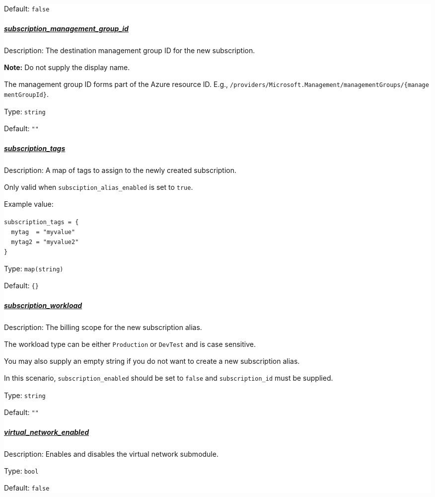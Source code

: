 Default: `false`

#####  [subscription\_management\_group\_id](https://github.com/Azure/terraform-azurerm-lz-vending#input_subscription_management_group_id)

Description: The destination management group ID for the new subscription.

**Note:** Do not supply the display name.  

 The management group ID forms part of the Azure resource ID. E.g., `/providers/Microsoft.Management/managementGroups/{managementGroupId}`.

Type: `string`

Default: `""`

#####  [subscription\_tags](https://github.com/Azure/terraform-azurerm-lz-vending#input_subscription_tags)

Description: A map of tags to assign to the newly created subscription.  

 Only valid when `subsciption_alias_enabled` is set to `true`.

Example value:

```
subscription_tags = {
  mytag  = "myvalue"
  mytag2 = "myvalue2"
}
```

Type: `map(string)`

Default: `{}`

#####  [subscription\_workload](https://github.com/Azure/terraform-azurerm-lz-vending#input_subscription_workload)

Description: The billing scope for the new subscription alias.

The workload type can be either `Production` or `DevTest` and is case sensitive.

You may also supply an empty string if you do not want to create a new subscription alias.  

 In this scenario, `subscription_enabled` should be set to `false` and `subscription_id` must be supplied.

Type: `string`

Default: `""`

#####  [virtual\_network\_enabled](https://github.com/Azure/terraform-azurerm-lz-vending#input_virtual_network_enabled)

Description: Enables and disables the virtual network submodule.

Type: `bool`

Default: `false`
